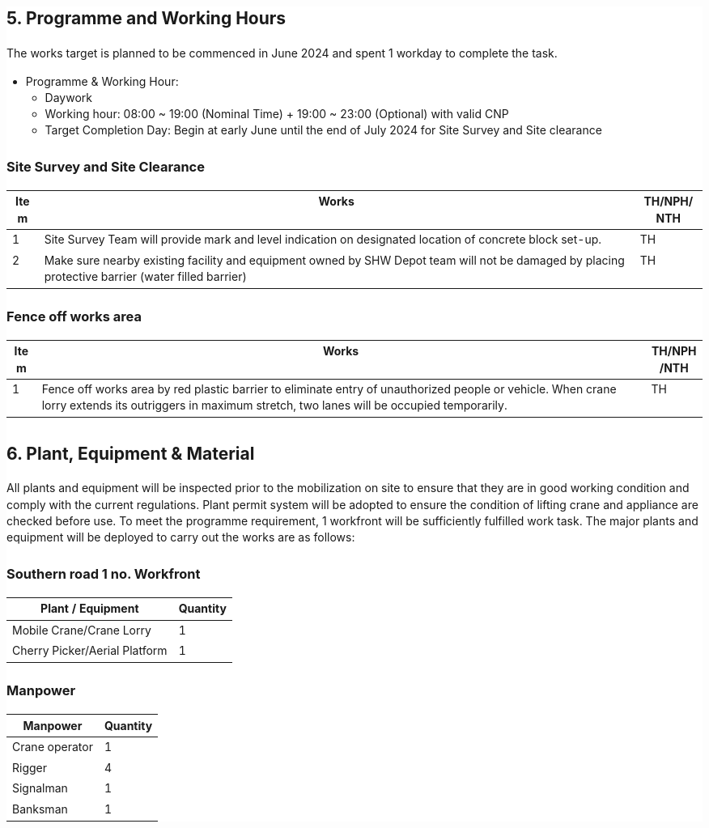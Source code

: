 ## 5. Programme and Working Hours

The works target is planned to be commenced in June 2024 and spent 1 workday to complete the task.

- Programme & Working Hour:
  - Daywork
  - Working hour: 08:00 ~ 19:00 (Nominal Time) + 19:00 ~ 23:00 (Optional) with valid CNP
  - Target Completion Day: Begin at early June until the end of July 2024 for Site Survey and Site clearance

### Site Survey and Site Clearance

| Item | Works                                                                                     | TH/NPH/NTH |
|------|-------------------------------------------------------------------------------------------|------------|
| 1    | Site Survey Team will provide mark and level indication on designated location of concrete block set-up. | TH         |
| 2    | Make sure nearby existing facility and equipment owned by SHW Depot team will not be damaged by placing protective barrier (water filled barrier) | TH         |

### Fence off works area

| Item | Works                                                                                     | TH/NPH/NTH |
|------|-------------------------------------------------------------------------------------------|------------|
| 1    | Fence off works area by red plastic barrier to eliminate entry of unauthorized people or vehicle. When crane lorry extends its outriggers in maximum stretch, two lanes will be occupied temporarily. | TH         |

## 6. Plant, Equipment & Material

All plants and equipment will be inspected prior to the mobilization on site to ensure that they are in good working condition and comply with the current regulations. Plant permit system will be adopted to ensure the condition of lifting crane and appliance are checked before use. To meet the programme requirement, 1 workfront will be sufficiently fulfilled work task. The major plants and equipment will be deployed to carry out the works are as follows:

### Southern road 1 no. Workfront

| Plant / Equipment         | Quantity |
|---------------------------|----------|
| Mobile Crane/Crane Lorry  | 1        |
| Cherry Picker/Aerial Platform | 1    |

### Manpower

| Manpower        | Quantity |
|-----------------|----------|
| Crane operator  | 1        |
| Rigger          | 4        |
| Signalman       | 1        |
| Banksman        | 1        |
